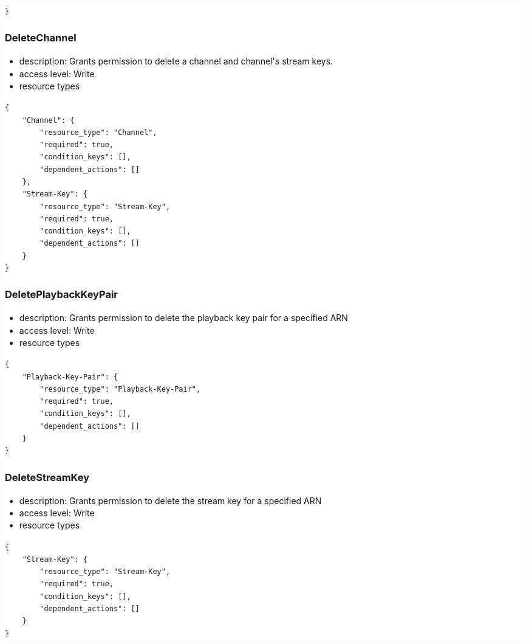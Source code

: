 ```
}
```

### DeleteChannel

- description: Grants permission to delete a channel and channel's stream keys.
- access level: Write
- resource types

```
{
    "Channel": {
        "resource_type": "Channel",
        "required": true,
        "condition_keys": [],
        "dependent_actions": []
    },
    "Stream-Key": {
        "resource_type": "Stream-Key",
        "required": true,
        "condition_keys": [],
        "dependent_actions": []
    }
}
```

### DeletePlaybackKeyPair

- description: Grants permission to delete the playback key pair for a specified ARN
- access level: Write
- resource types

```
{
    "Playback-Key-Pair": {
        "resource_type": "Playback-Key-Pair",
        "required": true,
        "condition_keys": [],
        "dependent_actions": []
    }
}
```

### DeleteStreamKey

- description: Grants permission to delete the stream key for a specified ARN
- access level: Write
- resource types

```
{
    "Stream-Key": {
        "resource_type": "Stream-Key",
        "required": true,
        "condition_keys": [],
        "dependent_actions": []
    }
}
```
